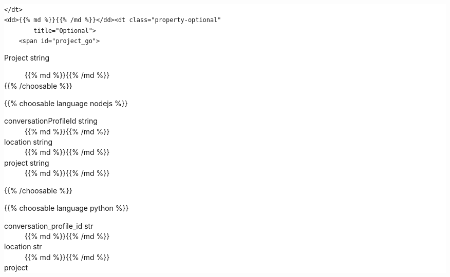     </dt>
    <dd>{{% md %}}{{% /md %}}</dd><dt class="property-optional"
            title="Optional">
        <span id="project_go">
<a href="#project_go" style="color: inherit; text-decoration: inherit;">Project</a>
</span>
        <span class="property-indicator"></span>
        <span class="property-type">string</span>
    </dt>
    <dd>{{% md %}}{{% /md %}}</dd></dl>
{{% /choosable %}}

{{% choosable language nodejs %}}
<dl class="resources-properties"><dt class="property-required"
            title="Required">
        <span id="conversationprofileid_nodejs">
<a href="#conversationprofileid_nodejs" style="color: inherit; text-decoration: inherit;">conversation<wbr>Profile<wbr>Id</a>
</span>
        <span class="property-indicator"></span>
        <span class="property-type">string</span>
    </dt>
    <dd>{{% md %}}{{% /md %}}</dd><dt class="property-required"
            title="Required">
        <span id="location_nodejs">
<a href="#location_nodejs" style="color: inherit; text-decoration: inherit;">location</a>
</span>
        <span class="property-indicator"></span>
        <span class="property-type">string</span>
    </dt>
    <dd>{{% md %}}{{% /md %}}</dd><dt class="property-optional"
            title="Optional">
        <span id="project_nodejs">
<a href="#project_nodejs" style="color: inherit; text-decoration: inherit;">project</a>
</span>
        <span class="property-indicator"></span>
        <span class="property-type">string</span>
    </dt>
    <dd>{{% md %}}{{% /md %}}</dd></dl>
{{% /choosable %}}

{{% choosable language python %}}
<dl class="resources-properties"><dt class="property-required"
            title="Required">
        <span id="conversation_profile_id_python">
<a href="#conversation_profile_id_python" style="color: inherit; text-decoration: inherit;">conversation_<wbr>profile_<wbr>id</a>
</span>
        <span class="property-indicator"></span>
        <span class="property-type">str</span>
    </dt>
    <dd>{{% md %}}{{% /md %}}</dd><dt class="property-required"
            title="Required">
        <span id="location_python">
<a href="#location_python" style="color: inherit; text-decoration: inherit;">location</a>
</span>
        <span class="property-indicator"></span>
        <span class="property-type">str</span>
    </dt>
    <dd>{{% md %}}{{% /md %}}</dd><dt class="property-optional"
            title="Optional">
        <span id="project_python">
<a href="#project_python" style="color: inherit; text-decoration: inherit;">project</a>
</span>